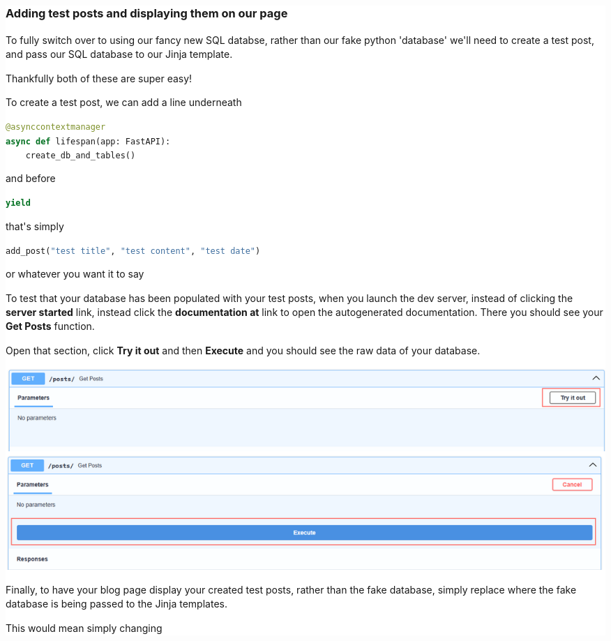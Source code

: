### Adding test posts and displaying them on our page

To fully switch over to using our fancy new SQL databse, rather than our fake python 'database' we'll need to create a test post, and pass our SQL database to our Jinja template.

Thankfully both of these are super easy!

To create a test post, we can add a line underneath

```python
@asynccontextmanager
async def lifespan(app: FastAPI):
    create_db_and_tables()
```

and before

```python
yield
```

that's simply 

```python
add_post("test title", "test content", "test date")
```
or whatever you want it to say 

To test that your database has been populated with your test posts, when you launch the dev server, instead of clicking the **server started** link, instead click the **documentation at** link to open the autogenerated documentation. There you should see your **Get Posts** function.

Open that section, click **Try it out** and then **Execute** and you should see the raw data of your database. 

![Image displaying try it out button on documentation](/src/assets/ncea2web/tryitout.png)
![Image displaying execute button on documentation](/src/assets/ncea2web/execute.png)

Finally, to have your blog page display your created test posts, rather than the fake database, simply replace where the fake database is being passed to the Jinja templates.

This would mean simply changing
